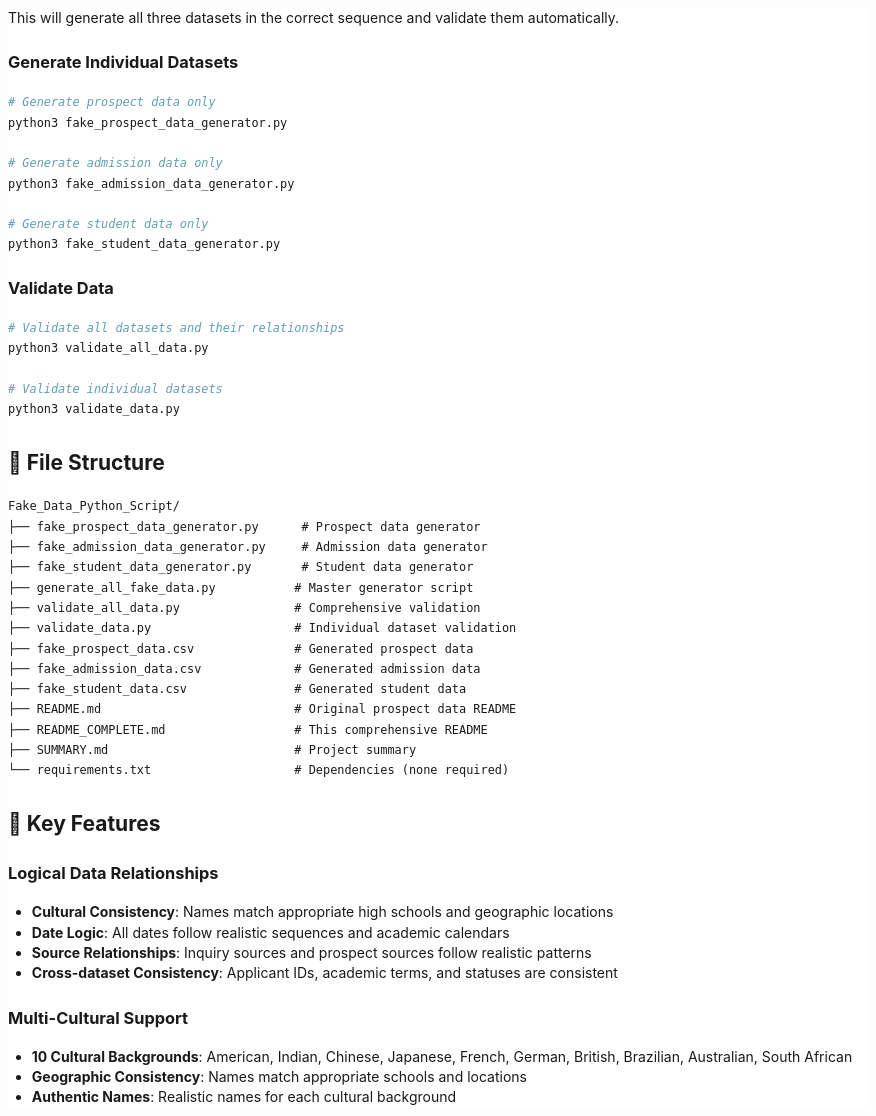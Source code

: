 This will generate all three datasets in the correct sequence and validate them automatically.

### **Generate Individual Datasets**
```bash
# Generate prospect data only
python3 fake_prospect_data_generator.py

# Generate admission data only
python3 fake_admission_data_generator.py

# Generate student data only
python3 fake_student_data_generator.py
```

### **Validate Data**
```bash
# Validate all datasets and their relationships
python3 validate_all_data.py

# Validate individual datasets
python3 validate_data.py
```

## 📁 **File Structure**

```
Fake_Data_Python_Script/
├── fake_prospect_data_generator.py      # Prospect data generator
├── fake_admission_data_generator.py     # Admission data generator
├── fake_student_data_generator.py       # Student data generator
├── generate_all_fake_data.py           # Master generator script
├── validate_all_data.py                # Comprehensive validation
├── validate_data.py                    # Individual dataset validation
├── fake_prospect_data.csv              # Generated prospect data
├── fake_admission_data.csv             # Generated admission data
├── fake_student_data.csv               # Generated student data
├── README.md                           # Original prospect data README
├── README_COMPLETE.md                  # This comprehensive README
├── SUMMARY.md                          # Project summary
└── requirements.txt                    # Dependencies (none required)
```

## 🎯 **Key Features**

### **Logical Data Relationships**
- **Cultural Consistency**: Names match appropriate high schools and geographic locations
- **Date Logic**: All dates follow realistic sequences and academic calendars
- **Source Relationships**: Inquiry sources and prospect sources follow realistic patterns
- **Cross-dataset Consistency**: Applicant IDs, academic terms, and statuses are consistent

### **Multi-Cultural Support**
- **10 Cultural Backgrounds**: American, Indian, Chinese, Japanese, French, German, British, Brazilian, Australian, South African
- **Geographic Consistency**: Names match appropriate schools and locations
- **Authentic Names**: Realistic names for each cultural background
